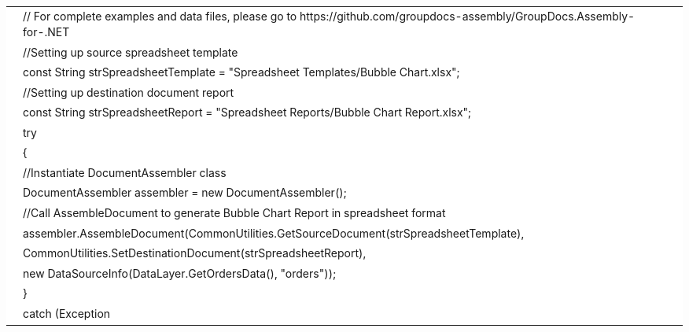 <table class="highlight tab-size js-file-line-container" data-tab-size="8" data-paste-markdown-skip=""><tbody><tr><td id="file-bubblechartinspreadsheetformat-cs-L1" class="blob-num js-line-number" data-line-number="1"></td><td id="file-bubblechartinspreadsheetformat-cs-LC1" class="blob-code blob-code-inner js-file-line"><span class="pl-c"><span class="pl-c">//</span> For complete examples and data files, please go to https://github.com/groupdocs-assembly/GroupDocs.Assembly-for-.NET</span></td></tr><tr><td id="file-bubblechartinspreadsheetformat-cs-L2" class="blob-num js-line-number" data-line-number="2"></td><td id="file-bubblechartinspreadsheetformat-cs-LC2" class="blob-code blob-code-inner js-file-line"><span class="pl-c"><span class="pl-c">//</span>Setting up source spreadsheet template</span></td></tr><tr><td id="file-bubblechartinspreadsheetformat-cs-L3" class="blob-num js-line-number" data-line-number="3"></td><td id="file-bubblechartinspreadsheetformat-cs-LC3" class="blob-code blob-code-inner js-file-line"><span class="pl-k">const</span> <span class="pl-en">String</span> <span class="pl-smi">strSpreadsheetTemplate</span> <span class="pl-k">=</span> <span class="pl-s"><span class="pl-pds">"</span>Spreadsheet Templates/Bubble Chart.xlsx<span class="pl-pds">"</span></span>;</td></tr><tr><td id="file-bubblechartinspreadsheetformat-cs-L4" class="blob-num js-line-number" data-line-number="4"></td><td id="file-bubblechartinspreadsheetformat-cs-LC4" class="blob-code blob-code-inner js-file-line"><span class="pl-c"><span class="pl-c">//</span>Setting up destination document report</span></td></tr><tr><td id="file-bubblechartinspreadsheetformat-cs-L5" class="blob-num js-line-number" data-line-number="5"></td><td id="file-bubblechartinspreadsheetformat-cs-LC5" class="blob-code blob-code-inner js-file-line"><span class="pl-k">const</span> <span class="pl-en">String</span> <span class="pl-smi">strSpreadsheetReport</span> <span class="pl-k">=</span> <span class="pl-s"><span class="pl-pds">"</span>Spreadsheet Reports/Bubble Chart Report.xlsx<span class="pl-pds">"</span></span>;</td></tr><tr><td id="file-bubblechartinspreadsheetformat-cs-L6" class="blob-num js-line-number" data-line-number="6"></td><td id="file-bubblechartinspreadsheetformat-cs-LC6" class="blob-code blob-code-inner js-file-line"><span class="pl-k">try</span></td></tr><tr><td id="file-bubblechartinspreadsheetformat-cs-L7" class="blob-num js-line-number" data-line-number="7"></td><td id="file-bubblechartinspreadsheetformat-cs-LC7" class="blob-code blob-code-inner js-file-line">{</td></tr><tr><td id="file-bubblechartinspreadsheetformat-cs-L8" class="blob-num js-line-number" data-line-number="8"></td><td id="file-bubblechartinspreadsheetformat-cs-LC8" class="blob-code blob-code-inner js-file-line"><span class="pl-c"><span class="pl-c">//</span>Instantiate DocumentAssembler class</span></td></tr><tr><td id="file-bubblechartinspreadsheetformat-cs-L9" class="blob-num js-line-number" data-line-number="9"></td><td id="file-bubblechartinspreadsheetformat-cs-LC9" class="blob-code blob-code-inner js-file-line"><span class="pl-en">DocumentAssembler</span> <span class="pl-smi">assembler</span> <span class="pl-k">=</span> <span class="pl-k">new</span> <span class="pl-en">DocumentAssembler</span>();</td></tr><tr><td id="file-bubblechartinspreadsheetformat-cs-L10" class="blob-num js-line-number" data-line-number="10"></td><td id="file-bubblechartinspreadsheetformat-cs-LC10" class="blob-code blob-code-inner js-file-line"><span class="pl-c"><span class="pl-c">//</span>Call AssembleDocument to generate Bubble Chart Report in spreadsheet format</span></td></tr><tr><td id="file-bubblechartinspreadsheetformat-cs-L11" class="blob-num js-line-number" data-line-number="11"></td><td id="file-bubblechartinspreadsheetformat-cs-LC11" class="blob-code blob-code-inner js-file-line"><span class="pl-smi">assembler</span>.<span class="pl-en">AssembleDocument</span>(<span class="pl-smi">CommonUtilities</span>.<span class="pl-en">GetSourceDocument</span>(<span class="pl-smi">strSpreadsheetTemplate</span>),</td></tr><tr><td id="file-bubblechartinspreadsheetformat-cs-L12" class="blob-num js-line-number" data-line-number="12"></td><td id="file-bubblechartinspreadsheetformat-cs-LC12" class="blob-code blob-code-inner js-file-line"><span class="pl-smi">CommonUtilities</span>.<span class="pl-en">SetDestinationDocument</span>(<span class="pl-smi">strSpreadsheetReport</span>),</td></tr><tr><td id="file-bubblechartinspreadsheetformat-cs-L13" class="blob-num js-line-number" data-line-number="13"></td><td id="file-bubblechartinspreadsheetformat-cs-LC13" class="blob-code blob-code-inner js-file-line"><span class="pl-k">new</span> <span class="pl-en">DataSourceInfo</span>(<span class="pl-smi">DataLayer</span>.<span class="pl-en">GetOrdersData</span>(), <span class="pl-s"><span class="pl-pds">"</span>orders<span class="pl-pds">"</span></span>));</td></tr><tr><td id="file-bubblechartinspreadsheetformat-cs-L14" class="blob-num js-line-number" data-line-number="14"></td><td id="file-bubblechartinspreadsheetformat-cs-LC14" class="blob-code blob-code-inner js-file-line">}</td></tr><tr><td id="file-bubblechartinspreadsheetformat-cs-L15" class="blob-num js-line-number" data-line-number="15"></td><td id="file-bubblechartinspreadsheetformat-cs-LC15" class="blob-code blob-code-inner js-file-line"><span class="pl-k">catch</span> (<span class="pl-en">Exception</span>
